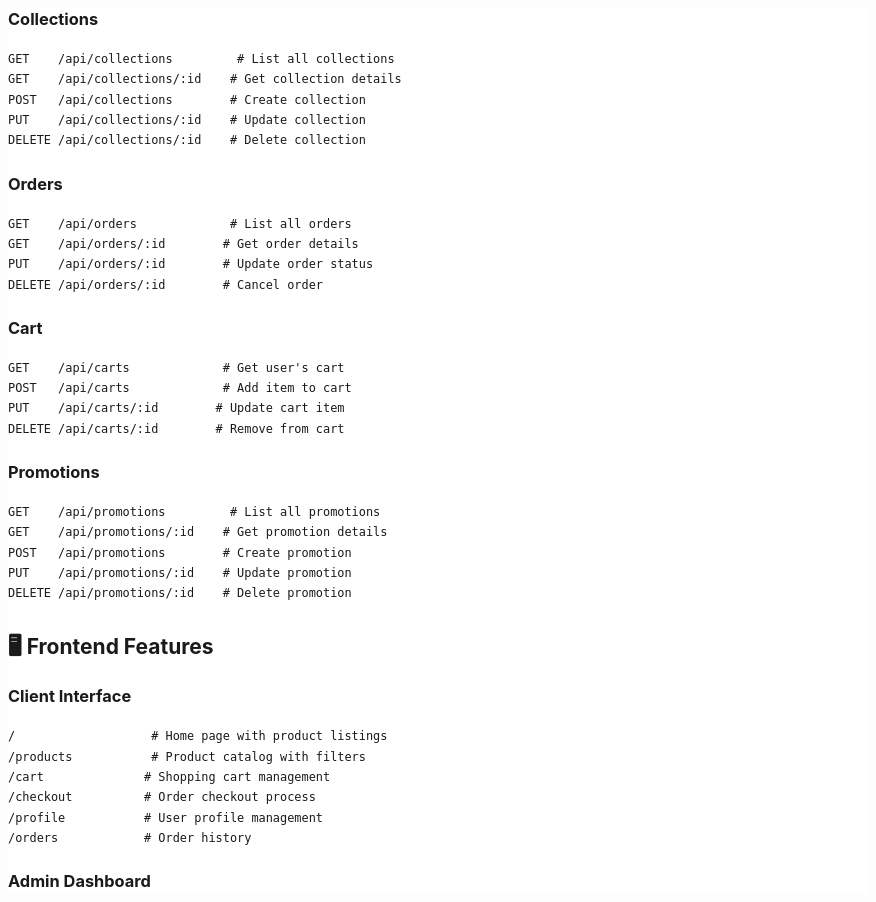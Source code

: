 ### Collections

```
GET    /api/collections         # List all collections
GET    /api/collections/:id    # Get collection details
POST   /api/collections        # Create collection
PUT    /api/collections/:id    # Update collection
DELETE /api/collections/:id    # Delete collection
```

### Orders

```
GET    /api/orders             # List all orders
GET    /api/orders/:id        # Get order details
PUT    /api/orders/:id        # Update order status
DELETE /api/orders/:id        # Cancel order
```

### Cart

```
GET    /api/carts             # Get user's cart
POST   /api/carts             # Add item to cart
PUT    /api/carts/:id        # Update cart item
DELETE /api/carts/:id        # Remove from cart
```

### Promotions

```
GET    /api/promotions         # List all promotions
GET    /api/promotions/:id    # Get promotion details
POST   /api/promotions        # Create promotion
PUT    /api/promotions/:id    # Update promotion
DELETE /api/promotions/:id    # Delete promotion
```

## 🖥️ Frontend Features

### Client Interface

```
/                   # Home page with product listings
/products           # Product catalog with filters
/cart              # Shopping cart management
/checkout          # Order checkout process
/profile           # User profile management
/orders            # Order history
```

### Admin Dashboard
